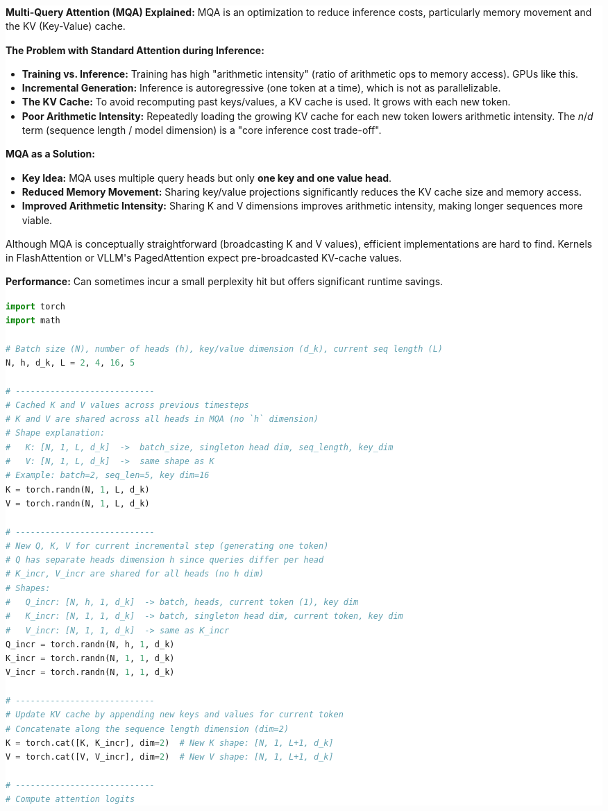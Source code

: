 

**Multi-Query Attention (MQA) Explained:**
MQA is an optimization to reduce inference costs, particularly memory movement and the KV (Key-Value) cache.

**The Problem with Standard Attention during Inference:**
- **Training vs. Inference:** Training has high "arithmetic intensity" (ratio of arithmetic ops to memory access). GPUs like this.
- **Incremental Generation:** Inference is autoregressive (one token at a time), which is not as parallelizable.
- **The KV Cache:** To avoid recomputing past keys/values, a KV cache is used. It grows with each new token.
- **Poor Arithmetic Intensity:** Repeatedly loading the growing KV cache for each new token lowers arithmetic intensity. The $n/d$ term (sequence length / model dimension) is a "core inference cost trade-off".

**MQA as a Solution:**
- **Key Idea:** MQA uses multiple query heads but only **one key and one value head**.
- **Reduced Memory Movement:** Sharing key/value projections significantly reduces the KV cache size and memory access.
- **Improved Arithmetic Intensity:** Sharing K and V dimensions improves arithmetic intensity, making longer sequences more viable.

Although MQA is conceptually straightforward (broadcasting K and V values), efficient implementations are hard to find. Kernels in FlashAttention or VLLM's PagedAttention expect pre-broadcasted KV-cache values.

**Performance:** Can sometimes incur a small perplexity hit but offers significant runtime savings.

```python
import torch
import math

# Batch size (N), number of heads (h), key/value dimension (d_k), current seq length (L)
N, h, d_k, L = 2, 4, 16, 5

# ----------------------------
# Cached K and V values across previous timesteps
# K and V are shared across all heads in MQA (no `h` dimension)
# Shape explanation:
#   K: [N, 1, L, d_k]  ->  batch_size, singleton head dim, seq_length, key_dim
#   V: [N, 1, L, d_k]  ->  same shape as K
# Example: batch=2, seq_len=5, key dim=16
K = torch.randn(N, 1, L, d_k)
V = torch.randn(N, 1, L, d_k)

# ----------------------------
# New Q, K, V for current incremental step (generating one token)
# Q has separate heads dimension h since queries differ per head
# K_incr, V_incr are shared for all heads (no h dim)
# Shapes:
#   Q_incr: [N, h, 1, d_k]  -> batch, heads, current token (1), key dim
#   K_incr: [N, 1, 1, d_k]  -> batch, singleton head dim, current token, key dim
#   V_incr: [N, 1, 1, d_k]  -> same as K_incr
Q_incr = torch.randn(N, h, 1, d_k)
K_incr = torch.randn(N, 1, 1, d_k)
V_incr = torch.randn(N, 1, 1, d_k)

# ----------------------------
# Update KV cache by appending new keys and values for current token
# Concatenate along the sequence length dimension (dim=2)
K = torch.cat([K, K_incr], dim=2)  # New K shape: [N, 1, L+1, d_k]
V = torch.cat([V, V_incr], dim=2)  # New V shape: [N, 1, L+1, d_k]

# ----------------------------
# Compute attention logits
```
